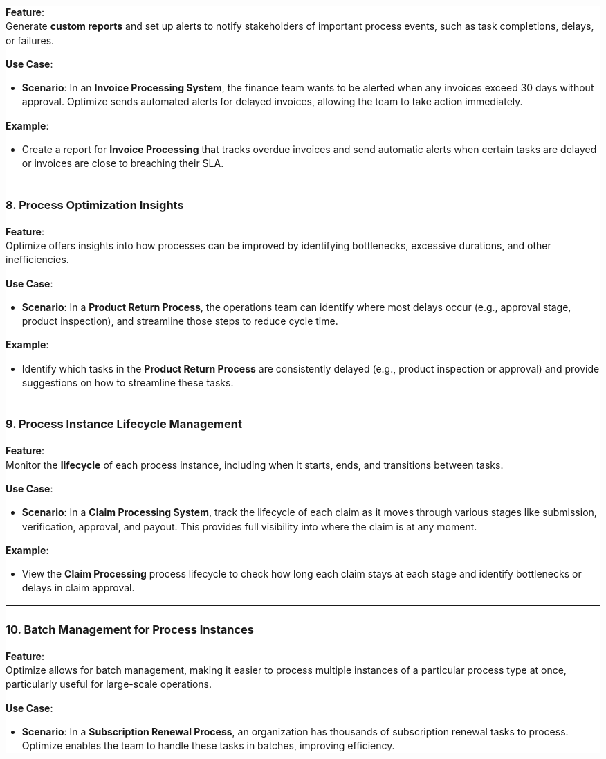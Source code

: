 **Feature**:  
Generate **custom reports** and set up alerts to notify stakeholders of important process events, such as task completions, delays, or failures.

**Use Case**:  
- **Scenario**: In an **Invoice Processing System**, the finance team wants to be alerted when any invoices exceed 30 days without approval. Optimize sends automated alerts for delayed invoices, allowing the team to take action immediately.

**Example**:
- Create a report for **Invoice Processing** that tracks overdue invoices and send automatic alerts when certain tasks are delayed or invoices are close to breaching their SLA.

---

### **8. Process Optimization Insights**

**Feature**:  
Optimize offers insights into how processes can be improved by identifying bottlenecks, excessive durations, and other inefficiencies.

**Use Case**:  
- **Scenario**: In a **Product Return Process**, the operations team can identify where most delays occur (e.g., approval stage, product inspection), and streamline those steps to reduce cycle time.

**Example**:
- Identify which tasks in the **Product Return Process** are consistently delayed (e.g., product inspection or approval) and provide suggestions on how to streamline these tasks.

---

### **9. Process Instance Lifecycle Management**

**Feature**:  
Monitor the **lifecycle** of each process instance, including when it starts, ends, and transitions between tasks.

**Use Case**:  
- **Scenario**: In a **Claim Processing System**, track the lifecycle of each claim as it moves through various stages like submission, verification, approval, and payout. This provides full visibility into where the claim is at any moment.

**Example**:
- View the **Claim Processing** process lifecycle to check how long each claim stays at each stage and identify bottlenecks or delays in claim approval.

---

### **10. Batch Management for Process Instances**

**Feature**:  
Optimize allows for batch management, making it easier to process multiple instances of a particular process type at once, particularly useful for large-scale operations.

**Use Case**:  
- **Scenario**: In a **Subscription Renewal Process**, an organization has thousands of subscription renewal tasks to process. Optimize enables the team to handle these tasks in batches, improving efficiency.
